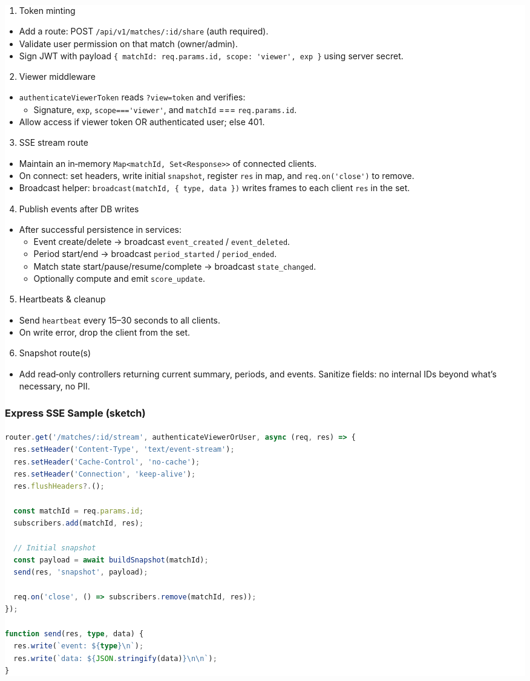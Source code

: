 1) Token minting
- Add a route: POST `/api/v1/matches/:id/share` (auth required).
- Validate user permission on that match (owner/admin).
- Sign JWT with payload `{ matchId: req.params.id, scope: 'viewer', exp }` using server secret.

2) Viewer middleware
- `authenticateViewerToken` reads `?view=token` and verifies:
  - Signature, `exp`, `scope==='viewer'`, and `matchId` === `req.params.id`.
- Allow access if viewer token OR authenticated user; else 401.

3) SSE stream route
- Maintain an in‑memory `Map<matchId, Set<Response>>` of connected clients.
- On connect: set headers, write initial `snapshot`, register `res` in map, and `req.on('close')` to remove.
- Broadcast helper: `broadcast(matchId, { type, data })` writes frames to each client `res` in the set.

4) Publish events after DB writes
- After successful persistence in services:
  - Event create/delete → broadcast `event_created` / `event_deleted`.
  - Period start/end → broadcast `period_started` / `period_ended`.
  - Match state start/pause/resume/complete → broadcast `state_changed`.
  - Optionally compute and emit `score_update`.

5) Heartbeats & cleanup
- Send `heartbeat` every 15–30 seconds to all clients.
- On write error, drop the client from the set.

6) Snapshot route(s)
- Add read‑only controllers returning current summary, periods, and events. Sanitize fields: no internal IDs beyond what’s necessary, no PII.

### Express SSE Sample (sketch)

```ts
router.get('/matches/:id/stream', authenticateViewerOrUser, async (req, res) => {
  res.setHeader('Content-Type', 'text/event-stream');
  res.setHeader('Cache-Control', 'no-cache');
  res.setHeader('Connection', 'keep-alive');
  res.flushHeaders?.();

  const matchId = req.params.id;
  subscribers.add(matchId, res);

  // Initial snapshot
  const payload = await buildSnapshot(matchId);
  send(res, 'snapshot', payload);

  req.on('close', () => subscribers.remove(matchId, res));
});

function send(res, type, data) {
  res.write(`event: ${type}\n`);
  res.write(`data: ${JSON.stringify(data)}\n\n`);
}
```

